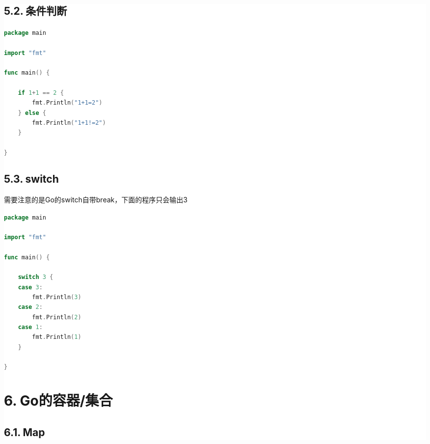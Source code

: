 

## 5.2. 条件判断

```go
package main

import "fmt"

func main() {

	if 1+1 == 2 {
		fmt.Println("1+1=2")
	} else {
		fmt.Println("1+1!=2")
	}

}

```



## 5.3. switch

需要注意的是Go的switch自带break，下面的程序只会输出3

```go
package main

import "fmt"

func main() {

	switch 3 {
	case 3:
		fmt.Println(3)
	case 2:
		fmt.Println(2)
	case 1:
		fmt.Println(1)
	}

}

```



# 6. Go的容器/集合

## 6.1. Map

